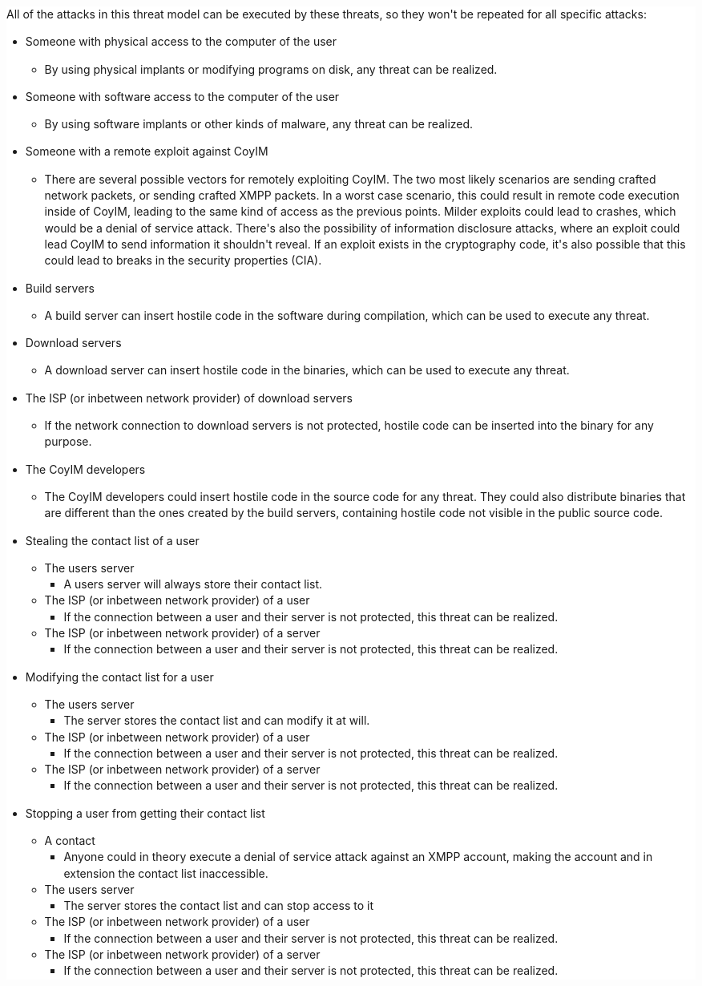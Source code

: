 All of the attacks in this threat model can be executed by these threats, so they won't be repeated for all specific
attacks:
  - Someone with physical access to the computer of the user
      - By using physical implants or modifying programs on disk, any threat can be realized.
  - Someone with software access to the computer of the user
      - By using software implants or other kinds of malware, any threat can be realized.
  - Someone with a remote exploit against CoyIM
      - There are several possible vectors for remotely exploiting CoyIM. The two most likely scenarios are sending
      crafted network packets, or sending crafted XMPP packets. In a worst case scenario, this could result in remote
      code execution inside of CoyIM, leading to the same kind of access as the previous points. Milder exploits could
      lead to crashes, which would be a denial of service attack. There's also the possibility of information disclosure
      attacks, where an exploit could lead CoyIM to send information it shouldn't reveal.  If an exploit exists in the
      cryptography code, it's also possible that this could lead to breaks in the security properties (CIA).
  - Build servers
      - A build server can insert hostile code in the software during compilation, which can be used to execute any threat.
  - Download servers
      - A download server can insert hostile code in the binaries, which can be used to execute any threat.
  - The ISP (or inbetween network provider) of download servers
      - If the network connection to download servers is not protected, hostile code can be inserted into the binary 
      for any purpose.
  - The CoyIM developers
      - The CoyIM developers could insert hostile code in the source code for any threat. They could also distribute
      binaries that are different than the ones created by the build servers, containing hostile code not visible
      in the public source code.

- Stealing the contact list of a user
  - The users server
      - A users server will always store their contact list.
  - The ISP (or inbetween network provider) of a user
      - If the connection between a user and their server is not protected, this threat can be realized.
  - The ISP (or inbetween network provider) of a server
      - If the connection between a user and their server is not protected, this threat can be realized.
- Modifying the contact list for a user
  - The users server
      - The server stores the contact list and can modify it at will.
  - The ISP (or inbetween network provider) of a user
      - If the connection between a user and their server is not protected, this threat can be realized.
  - The ISP (or inbetween network provider) of a server
      - If the connection between a user and their server is not protected, this threat can be realized.
- Stopping a user from getting their contact list
  - A contact
      - Anyone could in theory execute a denial of service attack against an XMPP account, making the account
      and in extension the contact list inaccessible.
  - The users server
      - The server stores the contact list and can stop access to it
  - The ISP (or inbetween network provider) of a user
      - If the connection between a user and their server is not protected, this threat can be realized.
  - The ISP (or inbetween network provider) of a server
      - If the connection between a user and their server is not protected, this threat can be realized.

